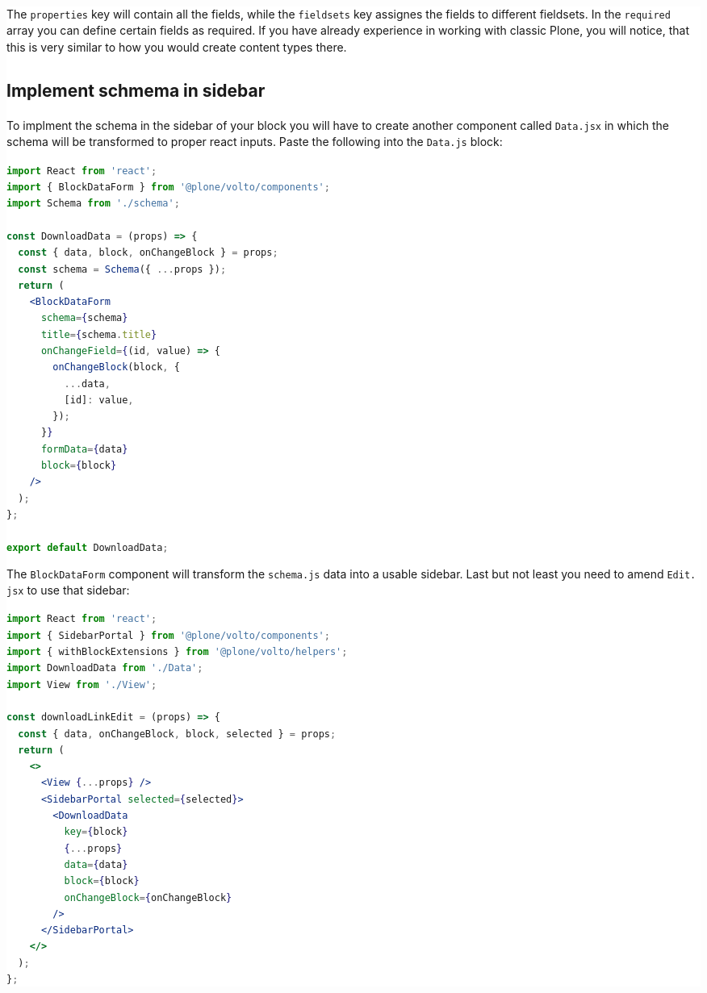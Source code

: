 The `properties` key will contain all the fields, while the `fieldsets` key assignes the fields to different fieldsets. In the `required` array you can define certain fields as required. If you have already experience in working with classic Plone, you will notice, that this is very similar to how you would create content types there.

## Implement schmema in sidebar

To implment the schema in the sidebar of your block you will have to create another component called `Data.jsx` in which the schema will be transformed to proper react inputs. Paste the following into the `Data.js` block:

```jsx
import React from 'react';
import { BlockDataForm } from '@plone/volto/components';
import Schema from './schema';

const DownloadData = (props) => {
  const { data, block, onChangeBlock } = props;
  const schema = Schema({ ...props });
  return (
    <BlockDataForm
      schema={schema}
      title={schema.title}
      onChangeField={(id, value) => {
        onChangeBlock(block, {
          ...data,
          [id]: value,
        });
      }}
      formData={data}
      block={block}
    />
  );
};

export default DownloadData;
```

The `BlockDataForm` component will transform the `schema.js` data into a usable sidebar.
Last but not least you need to amend `Edit.jsx` to use that sidebar:

```jsx
import React from 'react';
import { SidebarPortal } from '@plone/volto/components';
import { withBlockExtensions } from '@plone/volto/helpers';
import DownloadData from './Data';
import View from './View';

const downloadLinkEdit = (props) => {
  const { data, onChangeBlock, block, selected } = props;
  return (
    <>
      <View {...props} />
      <SidebarPortal selected={selected}>
        <DownloadData
          key={block}
          {...props}
          data={data}
          block={block}
          onChangeBlock={onChangeBlock}
        />
      </SidebarPortal>
    </>
  );
};
```